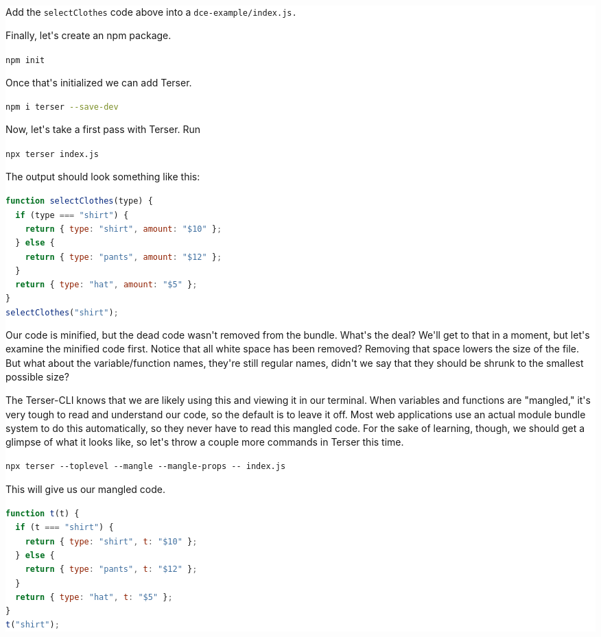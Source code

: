 Add the `selectClothes` code above into a `dce-example/index.js.`

Finally, let's create an npm package.

```bash
npm init
```

Once that's initialized we can add Terser.

```bash
npm i terser --save-dev
```

Now, let's take a first pass with Terser. Run

```bash
npx terser index.js
```

The output should look something like this:

```javascript
function selectClothes(type) {
  if (type === "shirt") {
    return { type: "shirt", amount: "$10" };
  } else {
    return { type: "pants", amount: "$12" };
  }
  return { type: "hat", amount: "$5" };
}
selectClothes("shirt");
```

Our code is minified, but the dead code wasn't removed from the bundle. What's the deal? We'll get to that in a moment, but let's examine the minified code first. Notice that all white space has been removed? Removing that space lowers the size of the file. But what about the variable/function names, they're still regular names, didn't we say that they should be shrunk to the smallest possible size?

The Terser-CLI knows that we are likely using this and viewing it in our terminal. When variables and functions are "mangled," it's very tough to read and understand our code, so the default is to leave it off. Most web applications use an actual module bundle system to do this automatically, so they never have to read this mangled code. For the sake of learning, though, we should get a glimpse of what it looks like, so let's throw a couple more commands in Terser this time.

```
npx terser --toplevel --mangle --mangle-props -- index.js
```

This will give us our mangled code.

```javascript
function t(t) {
  if (t === "shirt") {
    return { type: "shirt", t: "$10" };
  } else {
    return { type: "pants", t: "$12" };
  }
  return { type: "hat", t: "$5" };
}
t("shirt");
```

